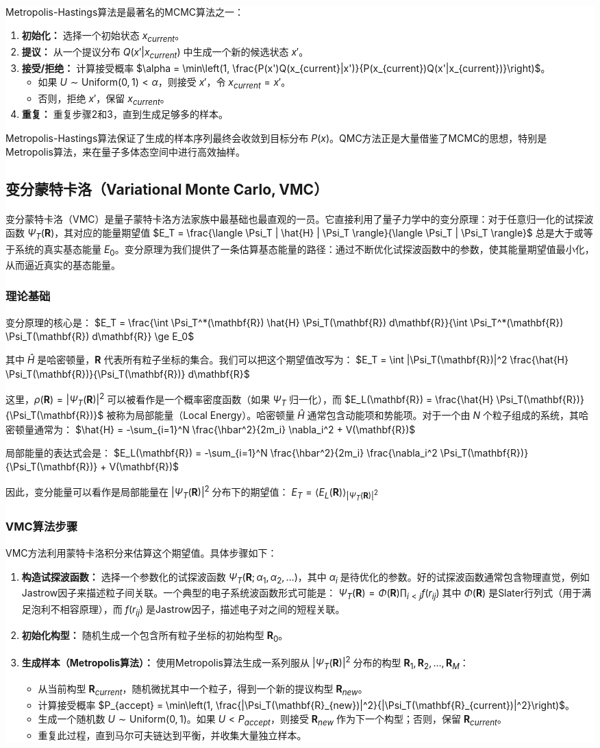 Metropolis-Hastings算法是最著名的MCMC算法之一：

1.  **初始化：** 选择一个初始状态 $x_{current}$。
2.  **提议：** 从一个提议分布 $Q(x'|x_{current})$ 中生成一个新的候选状态 $x'$。
3.  **接受/拒绝：** 计算接受概率 $\alpha = \min\left(1, \frac{P(x')Q(x_{current}|x')}{P(x_{current})Q(x'|x_{current})}\right)$。
    *   如果 $U \sim \text{Uniform}(0,1) < \alpha$，则接受 $x'$，令 $x_{current} = x'$。
    *   否则，拒绝 $x'$，保留 $x_{current}$。
4.  **重复：** 重复步骤2和3，直到生成足够多的样本。

Metropolis-Hastings算法保证了生成的样本序列最终会收敛到目标分布 $P(x)$。QMC方法正是大量借鉴了MCMC的思想，特别是Metropolis算法，来在量子多体态空间中进行高效抽样。

## 变分蒙特卡洛（Variational Monte Carlo, VMC）

变分蒙特卡洛（VMC）是量子蒙特卡洛方法家族中最基础也最直观的一员。它直接利用了量子力学中的变分原理：对于任意归一化的试探波函数 $\Psi_T(\mathbf{R})$，其对应的能量期望值 $E_T = \frac{\langle \Psi_T | \hat{H} | \Psi_T \rangle}{\langle \Psi_T | \Psi_T \rangle}$ 总是大于或等于系统的真实基态能量 $E_0$。变分原理为我们提供了一条估算基态能量的路径：通过不断优化试探波函数中的参数，使其能量期望值最小化，从而逼近真实的基态能量。

### 理论基础

变分原理的核心是：
$E_T = \frac{\int \Psi_T^*(\mathbf{R}) \hat{H} \Psi_T(\mathbf{R}) d\mathbf{R}}{\int \Psi_T^*(\mathbf{R}) \Psi_T(\mathbf{R}) d\mathbf{R}} \ge E_0$

其中 $\hat{H}$ 是哈密顿量，$\mathbf{R}$ 代表所有粒子坐标的集合。我们可以把这个期望值改写为：
$E_T = \int |\Psi_T(\mathbf{R})|^2 \frac{\hat{H} \Psi_T(\mathbf{R})}{\Psi_T(\mathbf{R})} d\mathbf{R}$

这里，$\rho(\mathbf{R}) = |\Psi_T(\mathbf{R})|^2$ 可以被看作是一个概率密度函数（如果 $\Psi_T$ 归一化），而 $E_L(\mathbf{R}) = \frac{\hat{H} \Psi_T(\mathbf{R})}{\Psi_T(\mathbf{R})}$ 被称为局部能量（Local Energy）。哈密顿量 $\hat{H}$ 通常包含动能项和势能项。对于一个由 $N$ 个粒子组成的系统，其哈密顿量通常为：
$\hat{H} = -\sum_{i=1}^N \frac{\hbar^2}{2m_i} \nabla_i^2 + V(\mathbf{R})$

局部能量的表达式会是：
$E_L(\mathbf{R}) = -\sum_{i=1}^N \frac{\hbar^2}{2m_i} \frac{\nabla_i^2 \Psi_T(\mathbf{R})}{\Psi_T(\mathbf{R})} + V(\mathbf{R})$

因此，变分能量可以看作是局部能量在 $|\Psi_T(\mathbf{R})|^2$ 分布下的期望值：
$E_T = \langle E_L(\mathbf{R}) \rangle_{|\Psi_T(\mathbf{R})|^2}$

### VMC算法步骤

VMC方法利用蒙特卡洛积分来估算这个期望值。具体步骤如下：

1.  **构造试探波函数：** 选择一个参数化的试探波函数 $\Psi_T(\mathbf{R}; \alpha_1, \alpha_2, \ldots)$，其中 $\alpha_i$ 是待优化的参数。好的试探波函数通常包含物理直觉，例如Jastrow因子来描述粒子间关联。一个典型的电子系统波函数形式可能是：
    $\Psi_T(\mathbf{R}) = \Phi(\mathbf{R}) \prod_{i<j} f(r_{ij})$
    其中 $\Phi(\mathbf{R})$ 是Slater行列式（用于满足泡利不相容原理），而 $f(r_{ij})$ 是Jastrow因子，描述电子对之间的短程关联。

2.  **初始化构型：** 随机生成一个包含所有粒子坐标的初始构型 $\mathbf{R}_0$。

3.  **生成样本（Metropolis算法）：** 使用Metropolis算法生成一系列服从 $|\Psi_T(\mathbf{R})|^2$ 分布的构型 $\mathbf{R}_1, \mathbf{R}_2, \ldots, \mathbf{R}_M$：
    *   从当前构型 $\mathbf{R}_{current}$，随机微扰其中一个粒子，得到一个新的提议构型 $\mathbf{R}_{new}$。
    *   计算接受概率 $P_{accept} = \min\left(1, \frac{|\Psi_T(\mathbf{R}_{new})|^2}{|\Psi_T(\mathbf{R}_{current})|^2}\right)$。
    *   生成一个随机数 $U \sim \text{Uniform}(0,1)$。如果 $U < P_{accept}$，则接受 $\mathbf{R}_{new}$ 作为下一个构型；否则，保留 $\mathbf{R}_{current}$。
    *   重复此过程，直到马尔可夫链达到平衡，并收集大量独立样本。

